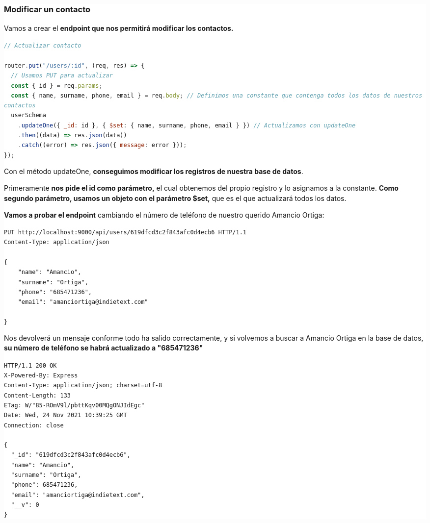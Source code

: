 ### Modificar un contacto

Vamos a crear el **endpoint que nos permitirá modificar los contactos.**

```js
// Actualizar contacto

router.put("/users/:id", (req, res) => {
  // Usamos PUT para actualizar
  const { id } = req.params;
  const { name, surname, phone, email } = req.body; // Definimos una constante que contenga todos los datos de nuestros contactos
  userSchema
    .updateOne({ _id: id }, { $set: { name, surname, phone, email } }) // Actualizamos con updateOne
    .then((data) => res.json(data))
    .catch((error) => res.json({ message: error }));
});
```

Con el método updateOne, **conseguimos modificar los registros de nuestra base de datos**.

Primeramente **nos pide el id como parámetro,** el cual obtenemos del propio registro y lo asignamos a la constante. **Como segundo parámetro, usamos un objeto con el parámetro $set,** que es el que actualizará todos los datos.

**Vamos a probar el endpoint** cambiando el número de teléfono de nuestro querido Amancio Ortiga:

```http
PUT http://localhost:9000/api/users/619dfcd3c2f843afc0d4ecb6 HTTP/1.1
Content-Type: application/json

{
    "name": "Amancio",
    "surname": "Ortiga",
    "phone": "685471236",
    "email": "amanciortiga@indietext.com"

}

```

Nos devolverá un mensaje conforme todo ha salido correctamente, y si volvemos a buscar a Amancio Ortiga en la base de datos, **su número de teléfono se habrá actualizado a "685471236"**

```http
HTTP/1.1 200 OK
X-Powered-By: Express
Content-Type: application/json; charset=utf-8
Content-Length: 133
ETag: W/"85-ROmV9l/pbttKqv00MQgONJIdEgc"
Date: Wed, 24 Nov 2021 10:39:25 GMT
Connection: close

{
  "_id": "619dfcd3c2f843afc0d4ecb6",
  "name": "Amancio",
  "surname": "Ortiga",
  "phone": 685471236,
  "email": "amanciortiga@indietext.com",
  "__v": 0
}
```
